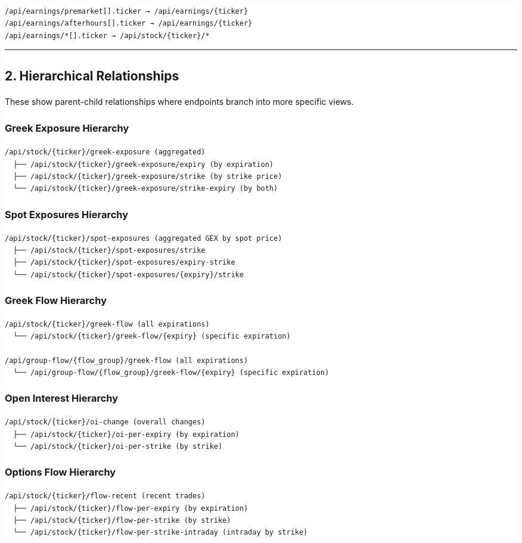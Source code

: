 ```
/api/earnings/premarket[].ticker → /api/earnings/{ticker}
/api/earnings/afterhours[].ticker → /api/earnings/{ticker}
/api/earnings/*[].ticker → /api/stock/{ticker}/*
```

---

## 2. Hierarchical Relationships

These show parent-child relationships where endpoints branch into more specific views.

### Greek Exposure Hierarchy

```
/api/stock/{ticker}/greek-exposure (aggregated)
  ├── /api/stock/{ticker}/greek-exposure/expiry (by expiration)
  ├── /api/stock/{ticker}/greek-exposure/strike (by strike price)
  └── /api/stock/{ticker}/greek-exposure/strike-expiry (by both)
```

### Spot Exposures Hierarchy

```
/api/stock/{ticker}/spot-exposures (aggregated GEX by spot price)
  ├── /api/stock/{ticker}/spot-exposures/strike
  ├── /api/stock/{ticker}/spot-exposures/expiry-strike
  └── /api/stock/{ticker}/spot-exposures/{expiry}/strike
```

### Greek Flow Hierarchy

```
/api/stock/{ticker}/greek-flow (all expirations)
  └── /api/stock/{ticker}/greek-flow/{expiry} (specific expiration)

/api/group-flow/{flow_group}/greek-flow (all expirations)
  └── /api/group-flow/{flow_group}/greek-flow/{expiry} (specific expiration)
```

### Open Interest Hierarchy

```
/api/stock/{ticker}/oi-change (overall changes)
  ├── /api/stock/{ticker}/oi-per-expiry (by expiration)
  └── /api/stock/{ticker}/oi-per-strike (by strike)
```

### Options Flow Hierarchy

```
/api/stock/{ticker}/flow-recent (recent trades)
  ├── /api/stock/{ticker}/flow-per-expiry (by expiration)
  ├── /api/stock/{ticker}/flow-per-strike (by strike)
  └── /api/stock/{ticker}/flow-per-strike-intraday (intraday by strike)
```

